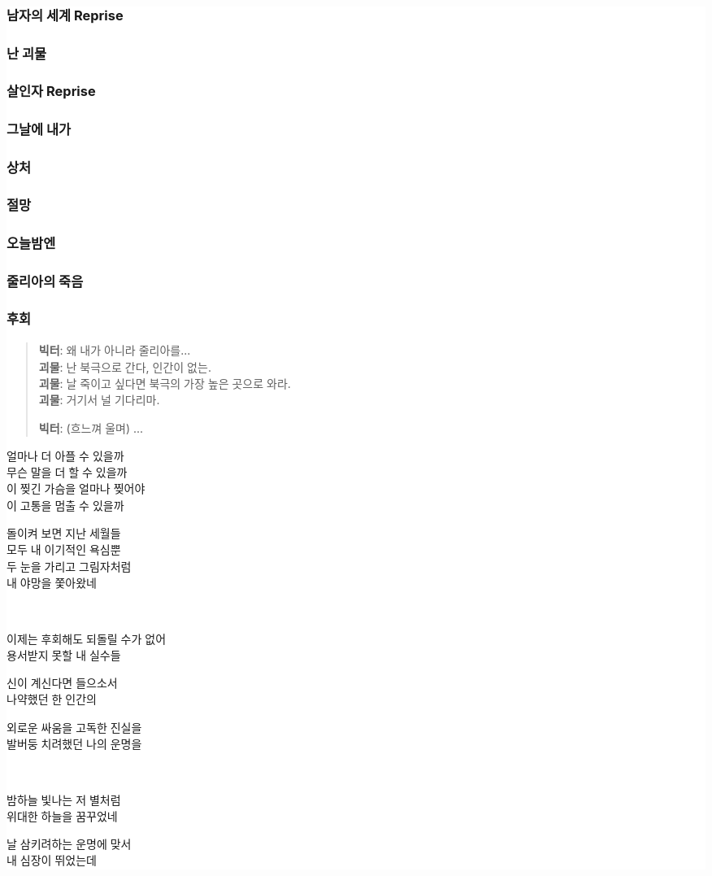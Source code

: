### 남자의 세계 Reprise

### 난 괴물

### 살인자 Reprise

### 그날에 내가

### 상처

### 절망

### 오늘밤엔

### 줄리아의 죽음

### 후회

> **빅터**: 왜 내가 아니라 줄리아를...
> <br>**괴물**: 난 북극으로 간다, 인간이 없는.
> <br>**괴물**: 날 죽이고 싶다면 북극의 가장 높은 곳으로 와라.
> <br>**괴물**: 거기서 널 기다리마.
>
> **빅터**: (흐느껴 울며) ...

얼마나 더 아플 수 있을까
<br>무슨 말을 더 할 수 있을까
<br>이 찢긴 가슴을 얼마나 찢어야
<br>이 고통을 멈출 수 있을까

돌이켜 보면 지난 세월들
<br>모두 내 이기적인 욕심뿐
<br>두 눈을 가리고 그림자처럼
<br>내 야망을 쫓아왔네

<br>

이제는 후회해도 되돌릴 수가 없어
<br>용서받지 못할 내 실수들

신이 계신다면 들으소서
<br>나약했던 한 인간의

외로운 싸움을 고독한 진실을
<br>발버둥 치려했던 나의 운명을

<br>

밤하늘 빛나는 저 별처럼
<br>위대한 하늘을 꿈꾸었네

날 삼키려하는 운명에 맞서
<br>내 심장이 뛰었는데
